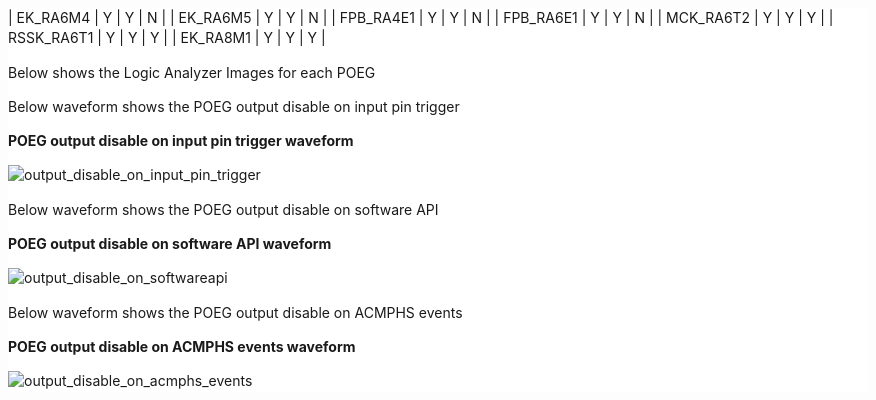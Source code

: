 |  EK_RA6M4     |    Y          |       Y        |   N           |
|  EK_RA6M5     |    Y          |       Y        |   N           |
|  FPB_RA4E1    |    Y          |       Y        |   N           |
|  FPB_RA6E1    |    Y          |       Y        |   N           |
|  MCK_RA6T2    |    Y          |       Y        |   Y           |
|  RSSK_RA6T1   |    Y          |       Y        |   Y           |
|  EK_RA8M1     |    Y          |       Y        |   Y           |

Below shows the Logic Analyzer Images for each POEG 

Below waveform shows the POEG output disable on input pin trigger

**POEG output disable on input pin trigger waveform**

  ![output_disable_on_input_pin_trigger](images/output_disable_on_input_pin_trigger.JPG "Output Disable On Input Pin Trigger") 
  
Below waveform shows the POEG output disable on software API

**POEG output disable on software API waveform**
  
  ![output_disable_on_softwareapi](images/output_disable_on_softwareapi.JPG "Output Disable On Software API")

Below waveform shows the POEG output disable on ACMPHS events
  
**POEG output disable on ACMPHS events waveform**
  
  ![output_disable_on_acmphs_events](images/output_disable_on_acmphs_events.JPG "Output Disable On ACMPHS Events")  





